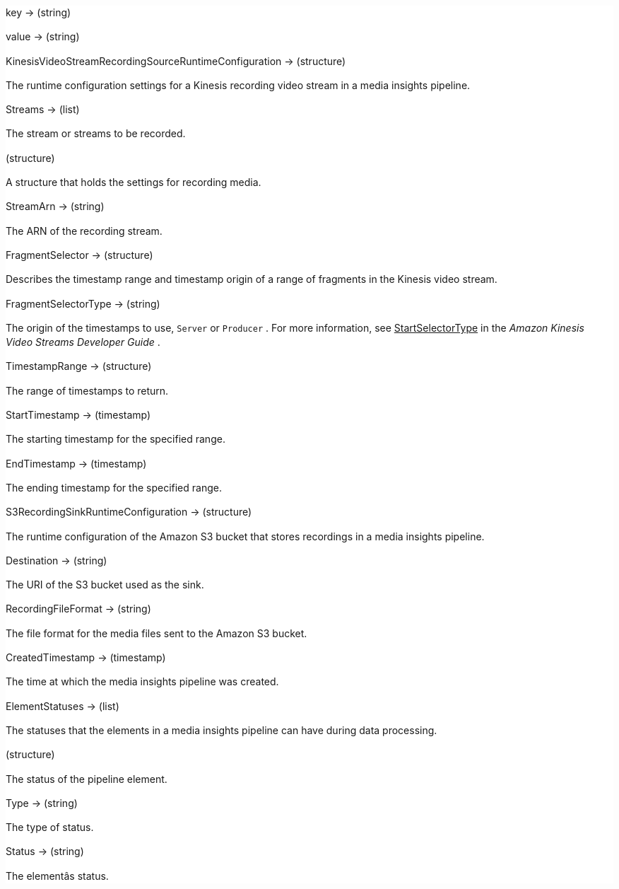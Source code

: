 key -> (string)

value -> (string)

KinesisVideoStreamRecordingSourceRuntimeConfiguration -> (structure)

The runtime configuration settings for a Kinesis recording video stream in a media insights pipeline.

Streams -> (list)

The stream or streams to be recorded.

(structure)

A structure that holds the settings for recording media.

StreamArn -> (string)

The ARN of the recording stream.

FragmentSelector -> (structure)

Describes the timestamp range and timestamp origin of a range of fragments in the Kinesis video stream.

FragmentSelectorType -> (string)

The origin of the timestamps to use, `Server` or `Producer` . For more information, see [StartSelectorType](https://docs.aws.amazon.com/kinesisvideostreams/latest/dg/API_dataplane_StartSelector.html) in the *Amazon Kinesis Video Streams Developer Guide* .

TimestampRange -> (structure)

The range of timestamps to return.

StartTimestamp -> (timestamp)

The starting timestamp for the specified range.

EndTimestamp -> (timestamp)

The ending timestamp for the specified range.

S3RecordingSinkRuntimeConfiguration -> (structure)

The runtime configuration of the Amazon S3 bucket that stores recordings in a media insights pipeline.

Destination -> (string)

The URI of the S3 bucket used as the sink.

RecordingFileFormat -> (string)

The file format for the media files sent to the Amazon S3 bucket.

CreatedTimestamp -> (timestamp)

The time at which the media insights pipeline was created.

ElementStatuses -> (list)

The statuses that the elements in a media insights pipeline can have during data processing.

(structure)

The status of the pipeline element.

Type -> (string)

The type of status.

Status -> (string)

The elementâs status.